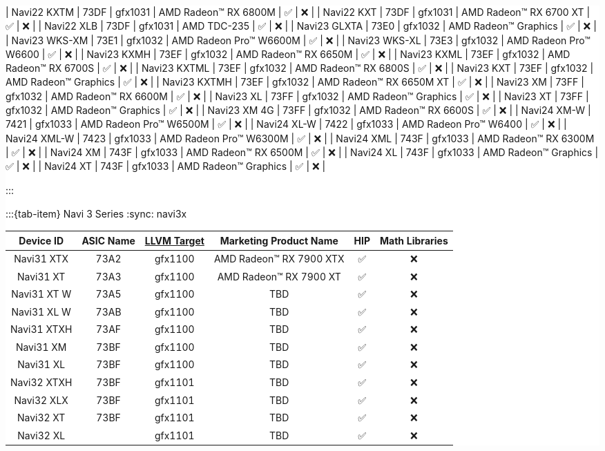 | Navi22 KXTM    | 73DF | gfx1031 | AMD Radeon™ RX 6800M    | ✅ | ❌ |
| Navi22 KXT     | 73DF | gfx1031 | AMD Radeon™ RX 6700 XT  | ✅ | ❌ |
| Navi22 XLB     | 73DF | gfx1031 | AMD TDC-235             | ✅ | ❌ |
| Navi23 GLXTA   | 73E0 | gfx1032 | AMD Radeon™ Graphics    | ✅ | ❌ |
| Navi23 WKS-XM  | 73E1 | gfx1032 | AMD Radeon Pro™ W6600M  | ✅ | ❌ |
| Navi23 WKS-XL  | 73E3 | gfx1032 | AMD Radeon Pro™ W6600   | ✅ | ❌ |
| Navi23 KXMH    | 73EF | gfx1032 | AMD Radeon™ RX 6650M    | ✅ | ❌ |
| Navi23 KXML    | 73EF | gfx1032 | AMD Radeon™ RX 6700S    | ✅ | ❌ |
| Navi23 KXTML   | 73EF | gfx1032 | AMD Radeon™ RX 6800S    | ✅ | ❌ |
| Navi23 KXT     | 73EF | gfx1032 | AMD Radeon™ Graphics    | ✅ | ❌ |
| Navi23 KXTMH   | 73EF | gfx1032 | AMD Radeon™ RX 6650M XT | ✅ | ❌ |
| Navi23 XM      | 73FF | gfx1032 | AMD Radeon™ RX 6600M    | ✅ | ❌ |
| Navi23 XL      | 73FF | gfx1032 | AMD Radeon™ Graphics    | ✅ | ❌ |
| Navi23 XT      | 73FF | gfx1032 | AMD Radeon™ Graphics    | ✅ | ❌ |
| Navi23 XM 4G   | 73FF | gfx1032 | AMD Radeon™ RX 6600S    | ✅ | ❌ |
| Navi24 XM-W    | 7421 | gfx1033 | AMD Radeon Pro™ W6500M  | ✅ | ❌ |
| Navi24 XL-W    | 7422 | gfx1033 | AMD Radeon Pro™ W6400   | ✅ | ❌ |
| Navi24 XML-W   | 7423 | gfx1033 | AMD Radeon Pro™ W6300M  | ✅ | ❌ |
| Navi24 XML     | 743F | gfx1033 | AMD Radeon™ RX 6300M    | ✅ | ❌ |
| Navi24 XM      | 743F | gfx1033 | AMD Radeon™ RX 6500M    | ✅ | ❌ |
| Navi24 XL      | 743F | gfx1033 | AMD Radeon™ Graphics    | ✅ | ❌ |
| Navi24 XT      | 743F | gfx1033 | AMD Radeon™ Graphics    | ✅ | ❌ |

:::

:::{tab-item} Navi 3 Series
:sync: navi3x

| Device ID | ASIC Name | [LLVM Target](https://www.llvm.org/docs/AMDGPUUsage.html#processors) | Marketing Product Name | HIP | Math Libraries |
|:---------:|:---------:|:--------------------------------------------------------------------:|:--------------------------------------------------------------------:|:------------------------------------:|:-----------:|
| Navi31 XTX     | 73A2 | gfx1100 | AMD Radeon™ RX 7900 XTX | ✅ | ❌ |
| Navi31 XT      | 73A3 | gfx1100 | AMD Radeon™ RX 7900 XT  | ✅ | ❌ |
| Navi31 XT W    | 73A5 | gfx1100 | TBD                     | ✅ | ❌ |
| Navi31 XL W    | 73AB | gfx1100 | TBD                     | ✅ | ❌ |
| Navi31 XTXH    | 73AF | gfx1100 | TBD                     | ✅ | ❌ |
| Navi31 XM      | 73BF | gfx1100 | TBD                     | ✅ | ❌ |
| Navi31 XL      | 73BF | gfx1100 | TBD                     | ✅ | ❌ |
| Navi32 XTXH    | 73BF | gfx1101 | TBD                     | ✅ | ❌ |
| Navi32 XLX     | 73BF | gfx1101 | TBD                     | ✅ | ❌ |
| Navi32 XT      | 73BF | gfx1101 | TBD                     | ✅ | ❌ |
| Navi32 XL      |      | gfx1101 | TBD                     | ✅ | ❌ |